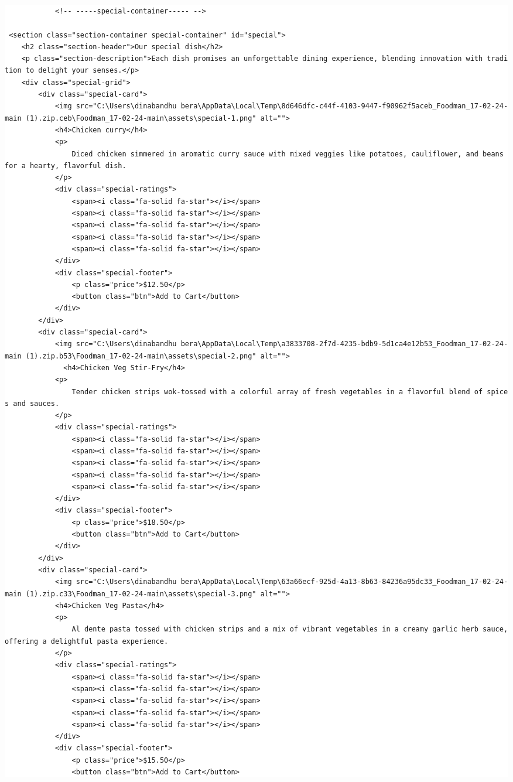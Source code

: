                 <!-- -----special-container----- -->
      
     <section class="section-container special-container" id="special">
        <h2 class="section-header">Our special dish</h2>
        <p class="section-description">Each dish promises an unforgettable dining experience, blending innovation with tradition to delight your senses.</p>
        <div class="special-grid">
            <div class="special-card">
                <img src="C:\Users\dinabandhu bera\AppData\Local\Temp\8d646dfc-c44f-4103-9447-f90962f5aceb_Foodman_17-02-24-main (1).zip.ceb\Foodman_17-02-24-main\assets\special-1.png" alt="">
                <h4>Chicken curry</h4>
                <p>
                    Diced chicken simmered in aromatic curry sauce with mixed veggies like potatoes, cauliflower, and beans for a hearty, flavorful dish.
                </p>
                <div class="special-ratings">
                    <span><i class="fa-solid fa-star"></i></span>
                    <span><i class="fa-solid fa-star"></i></span>
                    <span><i class="fa-solid fa-star"></i></span>
                    <span><i class="fa-solid fa-star"></i></span>
                    <span><i class="fa-solid fa-star"></i></span>
                </div>
                <div class="special-footer">
                    <p class="price">$12.50</p>
                    <button class="btn">Add to Cart</button>
                </div>
            </div>
            <div class="special-card">
                <img src="C:\Users\dinabandhu bera\AppData\Local\Temp\a3833708-2f7d-4235-bdb9-5d1ca4e12b53_Foodman_17-02-24-main (1).zip.b53\Foodman_17-02-24-main\assets\special-2.png" alt="">
                  <h4>Chicken Veg Stir-Fry</h4>
                <p>
                    Tender chicken strips wok-tossed with a colorful array of fresh vegetables in a flavorful blend of spices and sauces.
                </p>
                <div class="special-ratings">
                    <span><i class="fa-solid fa-star"></i></span>
                    <span><i class="fa-solid fa-star"></i></span>
                    <span><i class="fa-solid fa-star"></i></span>
                    <span><i class="fa-solid fa-star"></i></span>
                    <span><i class="fa-solid fa-star"></i></span>
                </div>
                <div class="special-footer">
                    <p class="price">$18.50</p>
                    <button class="btn">Add to Cart</button>
                </div>
            </div>
            <div class="special-card">
                <img src="C:\Users\dinabandhu bera\AppData\Local\Temp\63a66ecf-925d-4a13-8b63-84236a95dc33_Foodman_17-02-24-main (1).zip.c33\Foodman_17-02-24-main\assets\special-3.png" alt="">
                <h4>Chicken Veg Pasta</h4>
                <p>
                    Al dente pasta tossed with chicken strips and a mix of vibrant vegetables in a creamy garlic herb sauce, offering a delightful pasta experience.
                </p>
                <div class="special-ratings">
                    <span><i class="fa-solid fa-star"></i></span>
                    <span><i class="fa-solid fa-star"></i></span>
                    <span><i class="fa-solid fa-star"></i></span>
                    <span><i class="fa-solid fa-star"></i></span>
                    <span><i class="fa-solid fa-star"></i></span>
                </div>
                <div class="special-footer">
                    <p class="price">$15.50</p>
                    <button class="btn">Add to Cart</button>